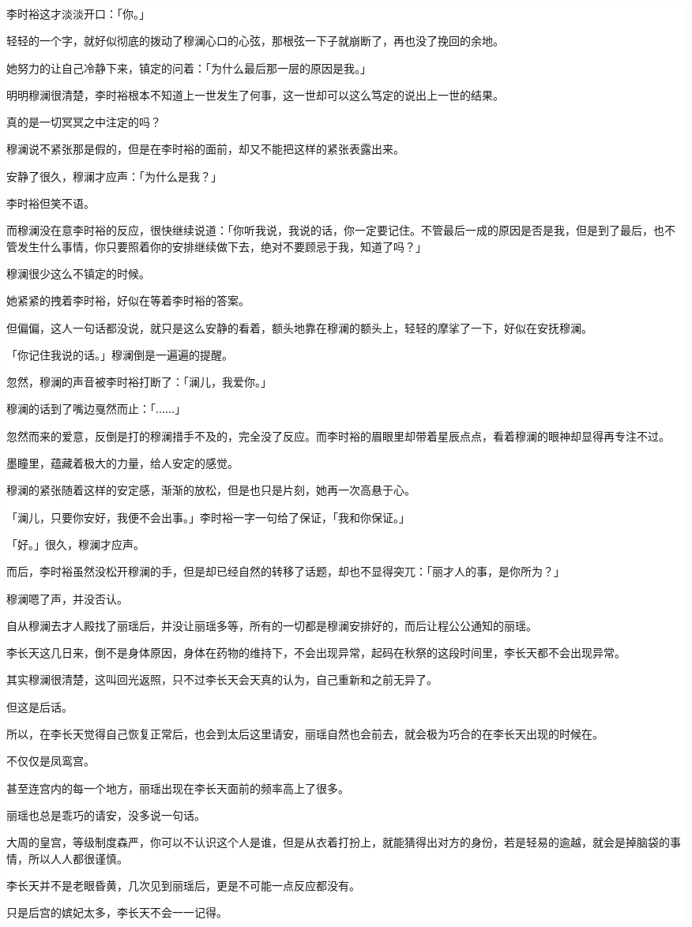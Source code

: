 李时裕这才淡淡开口：「你。」

轻轻的一个字，就好似彻底的拨动了穆澜心口的心弦，那根弦一下子就崩断了，再也没了挽回的余地。

她努力的让自己冷静下来，镇定的问着：「为什么最后那一层的原因是我。」

明明穆澜很清楚，李时裕根本不知道上一世发生了何事，这一世却可以这么笃定的说出上一世的结果。

真的是一切冥冥之中注定的吗？

穆澜说不紧张那是假的，但是在李时裕的面前，却又不能把这样的紧张表露出来。

安静了很久，穆澜才应声：「为什么是我？」

李时裕但笑不语。

而穆澜没在意李时裕的反应，很快继续说道：「你听我说，我说的话，你一定要记住。不管最后一成的原因是否是我，但是到了最后，也不管发生什么事情，你只要照着你的安排继续做下去，绝对不要顾忌于我，知道了吗？」

穆澜很少这么不镇定的时候。

她紧紧的拽着李时裕，好似在等着李时裕的答案。

但偏偏，这人一句话都没说，就只是这么安静的看着，额头地靠在穆澜的额头上，轻轻的摩挲了一下，好似在安抚穆澜。

「你记住我说的话。」穆澜倒是一遍遍的提醒。

忽然，穆澜的声音被李时裕打断了：「澜儿，我爱你。」

穆澜的话到了嘴边戛然而止：「……」

忽然而来的爱意，反倒是打的穆澜措手不及的，完全没了反应。而李时裕的眉眼里却带着星辰点点，看着穆澜的眼神却显得再专注不过。

墨瞳里，蕴藏着极大的力量，给人安定的感觉。

穆澜的紧张随着这样的安定感，渐渐的放松，但是也只是片刻，她再一次高悬于心。

「澜儿，只要你安好，我便不会出事。」李时裕一字一句给了保证，「我和你保证。」

「好。」很久，穆澜才应声。

而后，李时裕虽然没松开穆澜的手，但是却已经自然的转移了话题，却也不显得突兀：「丽才人的事，是你所为？」

穆澜嗯了声，并没否认。

自从穆澜去才人殿找了丽瑶后，并没让丽瑶多等，所有的一切都是穆澜安排好的，而后让程公公通知的丽瑶。

李长天这几日来，倒不是身体原因，身体在药物的维持下，不会出现异常，起码在秋祭的这段时间里，李长天都不会出现异常。

其实穆澜很清楚，这叫回光返照，只不过李长天会天真的认为，自己重新和之前无异了。

但这是后话。

所以，在李长天觉得自己恢复正常后，也会到太后这里请安，丽瑶自然也会前去，就会极为巧合的在李长天出现的时候在。

不仅仅是凤鸾宫。

甚至连宫内的每一个地方，丽瑶出现在李长天面前的频率高上了很多。

丽瑶也总是乖巧的请安，没多说一句话。

大周的皇宫，等级制度森严，你可以不认识这个人是谁，但是从衣着打扮上，就能猜得出对方的身份，若是轻易的逾越，就会是掉脑袋的事情，所以人人都很谨慎。

李长天并不是老眼昏黄，几次见到丽瑶后，更是不可能一点反应都没有。

只是后宫的嫔妃太多，李长天不会一一记得。
